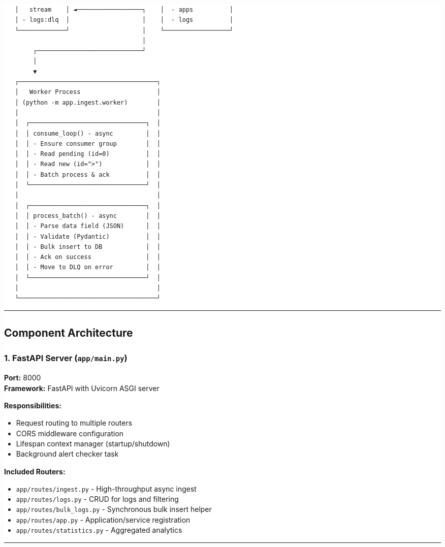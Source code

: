 ```
   │   stream    │ ◄──────────────────┐    │  - apps          │
   │ - logs:dlq  │                    │    │  - logs          │
   └─────────────┘                    │    └──────────────────┘
                                      │
        ┌─────────────────────────────┘
        │
        ▼
   ┌──────────────────────────────────────┐
   │   Worker Process                     │
   │ (python -m app.ingest.worker)        │
   │                                      │
   │  ┌────────────────────────────────┐  │
   │  │ consume_loop() - async         │  │
   │  │ - Ensure consumer group        │  │
   │  │ - Read pending (id=0)          │  │
   │  │ - Read new (id=">")            │  │
   │  │ - Batch process & ack          │  │
   │  └────────────────────────────────┘  │
   │                                      │
   │  ┌────────────────────────────────┐  │
   │  │ process_batch() - async        │  │
   │  │ - Parse data field (JSON)      │  │
   │  │ - Validate (Pydantic)          │  │
   │  │ - Bulk insert to DB            │  │
   │  │ - Ack on success               │  │
   │  │ - Move to DLQ on error         │  │
   │  └────────────────────────────────┘  │
   │                                      │
   └──────────────────────────────────────┘
```

---

## Component Architecture

### 1. FastAPI Server (`app/main.py`)

**Port:** 8000  
**Framework:** FastAPI with Uvicorn ASGI server

**Responsibilities:**
- Request routing to multiple routers
- CORS middleware configuration
- Lifespan context manager (startup/shutdown)
- Background alert checker task

**Included Routers:**
- `app/routes/ingest.py` - High-throughput async ingest
- `app/routes/logs.py` - CRUD for logs and filtering
- `app/routes/bulk_logs.py` - Synchronous bulk insert helper
- `app/routes/app.py` - Application/service registration
- `app/routes/statistics.py` - Aggregated analytics

---
